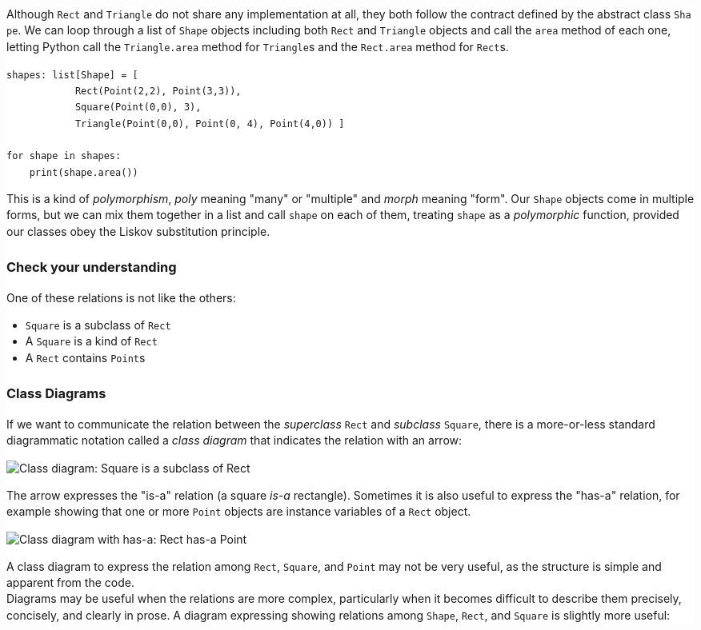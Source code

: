 Although `Rect` and `Triangle` do not share any implementation at 
all, they both follow the contract defined by the abstract class 
`Shape`.   We can loop through a list of `Shape` objects including
both `Rect` and `Triangle` objects and call the `area` method of 
each one, letting Python call the `Triangle.area` method for 
`Triangle`s and the `Rect.area` method for `Rect`s. 

```{code-cell} python3
shapes: list[Shape] = [ 
            Rect(Point(2,2), Point(3,3)), 
            Square(Point(0,0), 3), 
            Triangle(Point(0,0), Point(0, 4), Point(4,0)) ]
           
for shape in shapes: 
    print(shape.area())
```

This is a kind of _polymorphism_, _poly_ meaning "many" 
or "multiple" and _morph_ meaning "form".  Our `Shape` objects come 
in multiple forms, but we can mix them together in a list and call
`shape` on each of them, treating `shape` as a _polymorphic_ 
function, provided our classes obey the Liskov substitution principle.

### Check your understanding

One of these relations is not like the others: 

* `Square` is a subclass of `Rect`
*  A `Square` is a kind of `Rect`
*  A `Rect` contains `Point`s


### Class Diagrams 

If we want to communicate the relation between 
the *superclass* `Rect` and *subclass* `Square`, 
there is a more-or-less standard diagrammatic 
notation called a *class diagram* that indicates
the relation with an arrow: 

![Class diagram: Square is a subclass of Rect](img/class_diagram_square.svg)

The arrow expresses the "is-a" relation (a square *is-a* rectangle). 
Sometimes it is also useful to express the "has-a" relation, 
for example showing that one or more `Point` objects are 
instance variables of a `Rect` object. 

![Class diagram with has-a: Rect has-a Point](img/class_diagram_square_point.svg)

A class diagram to express the relation 
among `Rect`, `Square`, and `Point` may 
not be very useful, as the structure is 
simple and apparent from the code.  
Diagrams may be useful when the relations 
are more complex, particularly when it becomes 
difficult to describe them precisely, 
concisely, and clearly in prose.  A diagram 
expressing showing relations among `Shape`, 
`Rect`, and `Square` is slightly more 
useful: 
